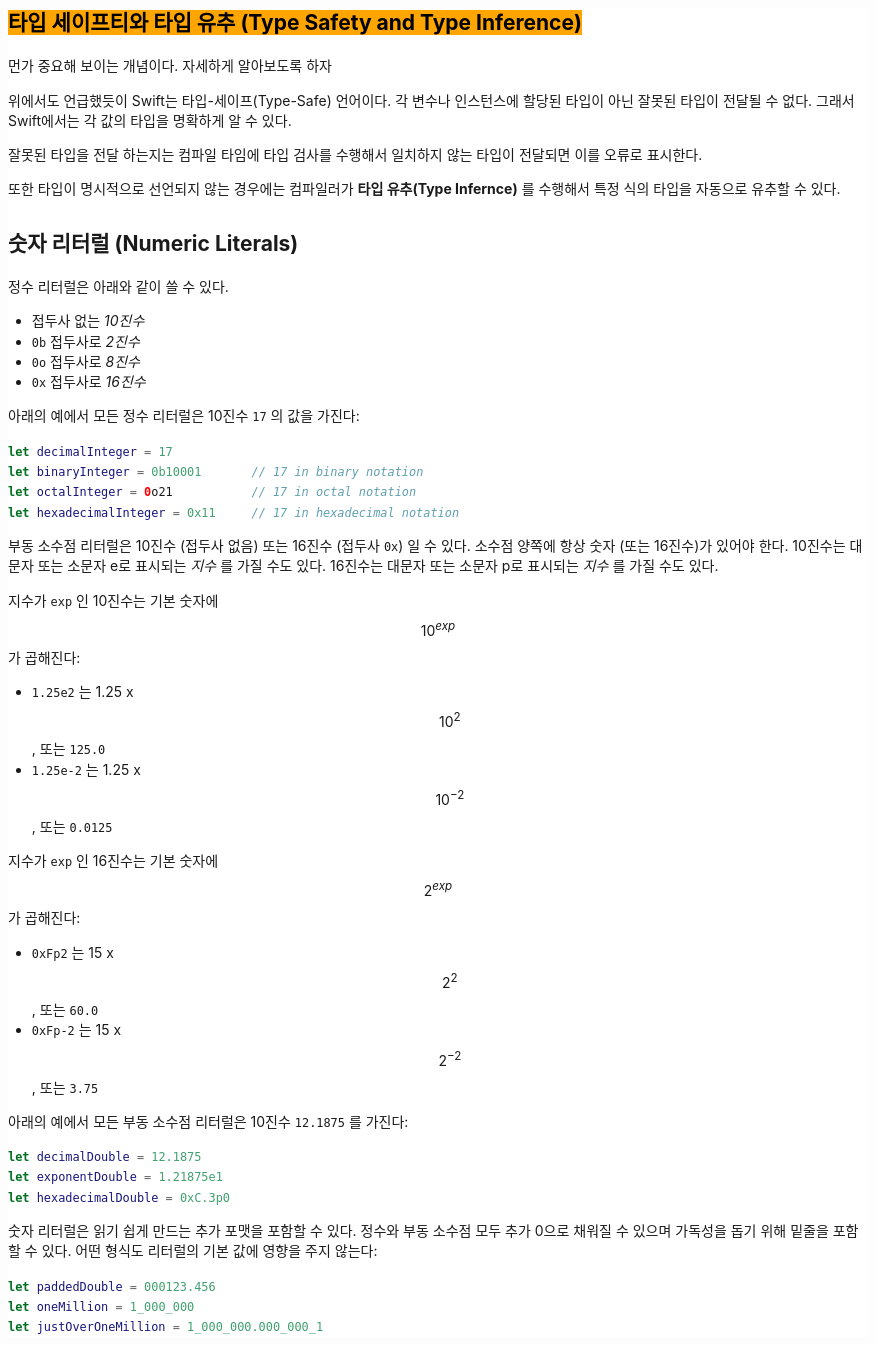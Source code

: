 ## <mark style="background-color:orange;">타입 세이프티와 타입 유추 (Type Safety and Type Inference)</mark>

먼가 중요해 보이는 개념이다. 자세하게 알아보도록 하자

&#x20;위에서도 언급했듯이 Swift는 타입-세이프(Type-Safe) 언어이다. 각 변수나 인스턴스에 할당된 타입이 아닌 잘못된 타입이 전달될 수 없다. 그래서 Swift에서는 각 값의 타입을 명확하게 알 수 있다.&#x20;

잘못된 타입을 전달 하는지는 컴파일 타임에 타입 검사를 수행해서 일치하지 않는 타입이 전달되면 이를 오류로 표시한다.&#x20;

또한 타입이 명시적으로 선언되지 않는 경우에는 컴파일러가 **타입 유추(Type Infernce)** 를 수행해서 특정 식의 타입을 자동으로 유추할 수 있다.&#x20;

## 숫자 리터럴 (Numeric Literals)

정수 리터럴은 아래와 같이 쓸 수 있다.&#x20;

* 접두사 없는 _10진수_
* `0b` 접두사로 _2진수_
* `0o` 접두사로 _8진수_
* `0x` 접두사로 _16진수_

아래의 예에서 모든 정수 리터럴은 10진수 `17` 의 값을 가진다:

```swift
let decimalInteger = 17
let binaryInteger = 0b10001       // 17 in binary notation
let octalInteger = 0o21           // 17 in octal notation
let hexadecimalInteger = 0x11     // 17 in hexadecimal notation
```

부동 소수점 리터럴은 10진수 (접두사 없음) 또는 16진수 (접두사 `0x`) 일 수 있다. 소수점 양쪽에 항상 숫자 (또는 16진수)가 있어야 한다. 10진수는 대문자 또는 소문자 e로 표시되는 _지수_ 를 가질 수도 있다. 16진수는 대문자 또는 소문자 p로 표시되는 _지수_ 를 가질 수도 있다.

지수가 `exp` 인 10진수는 기본 숫자에 $$10^{exp}$$ 가 곱해진다:

* `1.25e2` 는 1.25 x $$10^2$$, 또는 `125.0`
* `1.25e-2` 는 1.25 x $$10^{-2}$$ , 또는 `0.0125`

지수가 `exp` 인 16진수는 기본 숫자에 $$2^{exp}$$ 가 곱해진다:

* `0xFp2` 는 15 x $$2^2$$ , 또는 `60.0`
* `0xFp-2` 는 15 x $$2^{-2}$$ , 또는 `3.75`

아래의 예에서 모든 부동 소수점 리터럴은 10진수 `12.1875` 를 가진다:

```swift
let decimalDouble = 12.1875
let exponentDouble = 1.21875e1
let hexadecimalDouble = 0xC.3p0
```

숫자 리터럴은 읽기 쉽게 만드는 추가 포맷을 포함할 수 있다. 정수와 부동 소수점 모두 추가 0으로 채워질 수 있으며 가독성을 돕기 위해 밑줄을 포함할 수 있다. 어떤 형식도 리터럴의 기본 값에 영향을 주지 않는다:

```swift
let paddedDouble = 000123.456
let oneMillion = 1_000_000
let justOverOneMillion = 1_000_000.000_000_1
```

##





[^1]: 
